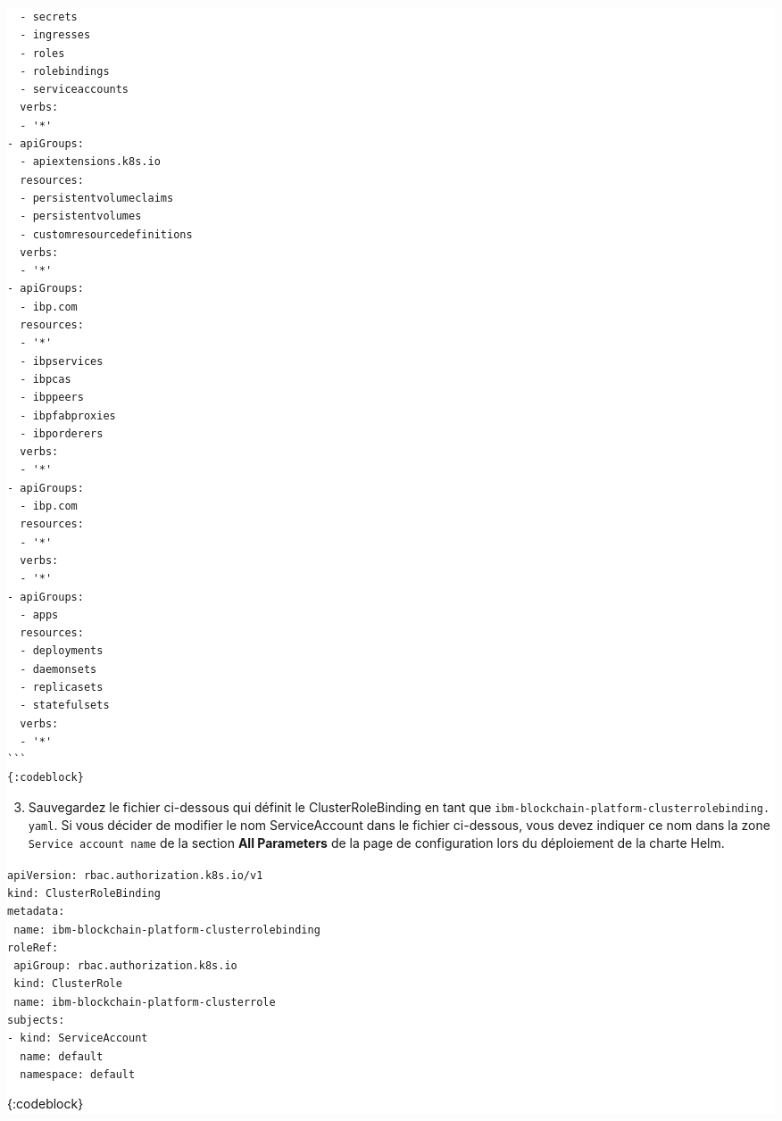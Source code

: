       - secrets
      - ingresses
      - roles
      - rolebindings
      - serviceaccounts
      verbs:
      - '*'
    - apiGroups:
      - apiextensions.k8s.io
      resources:
      - persistentvolumeclaims
      - persistentvolumes
      - customresourcedefinitions
      verbs:
      - '*'
    - apiGroups:
      - ibp.com
      resources:
      - '*'
      - ibpservices
      - ibpcas
      - ibppeers
      - ibpfabproxies
      - ibporderers
      verbs:
      - '*'
    - apiGroups:
      - ibp.com
      resources:
      - '*'
      verbs:
      - '*'
    - apiGroups:
      - apps
      resources:
      - deployments
      - daemonsets
      - replicasets
      - statefulsets
      verbs:
      - '*'
    ```
    {:codeblock}

3. Sauvegardez le fichier ci-dessous qui définit le ClusterRoleBinding en tant que `ibm-blockchain-platform-clusterrolebinding.yaml`. Si vous décider de modifier le nom ServiceAccount dans le fichier ci-dessous, vous devez indiquer ce nom dans la zone `Service account name` de la section **All Parameters** de la page de configuration lors du déploiement de la charte Helm.

  ```
  apiVersion: rbac.authorization.k8s.io/v1
  kind: ClusterRoleBinding
  metadata:
   name: ibm-blockchain-platform-clusterrolebinding
  roleRef:
   apiGroup: rbac.authorization.k8s.io
   kind: ClusterRole
   name: ibm-blockchain-platform-clusterrole
  subjects:
  - kind: ServiceAccount
    name: default
    namespace: default
  ```
  {:codeblock}
